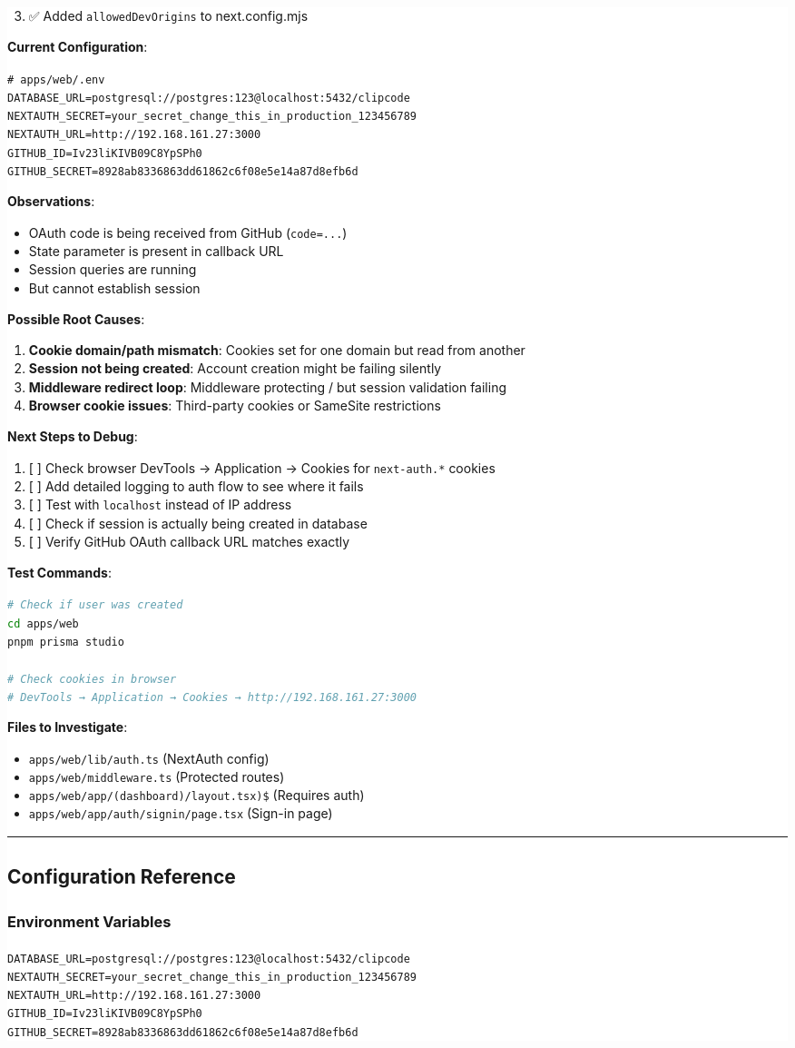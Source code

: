    ```typescript
   ```
3. ✅ Added `allowedDevOrigins` to next.config.mjs

**Current Configuration**:
```env
# apps/web/.env
DATABASE_URL=postgresql://postgres:123@localhost:5432/clipcode
NEXTAUTH_SECRET=your_secret_change_this_in_production_123456789
NEXTAUTH_URL=http://192.168.161.27:3000
GITHUB_ID=Iv23liKIVB09C8YpSPh0
GITHUB_SECRET=8928ab8336863dd61862c6f08e5e14a87d8efb6d
```

**Observations**:
- OAuth code is being received from GitHub (`code=...`)
- State parameter is present in callback URL
- Session queries are running
- But cannot establish session

**Possible Root Causes**:
1. **Cookie domain/path mismatch**: Cookies set for one domain but read from another
2. **Session not being created**: Account creation might be failing silently
3. **Middleware redirect loop**: Middleware protecting / but session validation failing
4. **Browser cookie issues**: Third-party cookies or SameSite restrictions

**Next Steps to Debug**:
1. [ ] Check browser DevTools → Application → Cookies for `next-auth.*` cookies
2. [ ] Add detailed logging to auth flow to see where it fails
3. [ ] Test with `localhost` instead of IP address
4. [ ] Check if session is actually being created in database
5. [ ] Verify GitHub OAuth callback URL matches exactly

**Test Commands**:
```bash
# Check if user was created
cd apps/web
pnpm prisma studio

# Check cookies in browser
# DevTools → Application → Cookies → http://192.168.161.27:3000
```

**Files to Investigate**:
- `apps/web/lib/auth.ts` (NextAuth config)
- `apps/web/middleware.ts` (Protected routes)
- `apps/web/app/(dashboard)/layout.tsx)$` (Requires auth)
- `apps/web/app/auth/signin/page.tsx` (Sign-in page)

---

## Configuration Reference

### Environment Variables
```
DATABASE_URL=postgresql://postgres:123@localhost:5432/clipcode
NEXTAUTH_SECRET=your_secret_change_this_in_production_123456789
NEXTAUTH_URL=http://192.168.161.27:3000
GITHUB_ID=Iv23liKIVB09C8YpSPh0
GITHUB_SECRET=8928ab8336863dd61862c6f08e5e14a87d8efb6d
```
